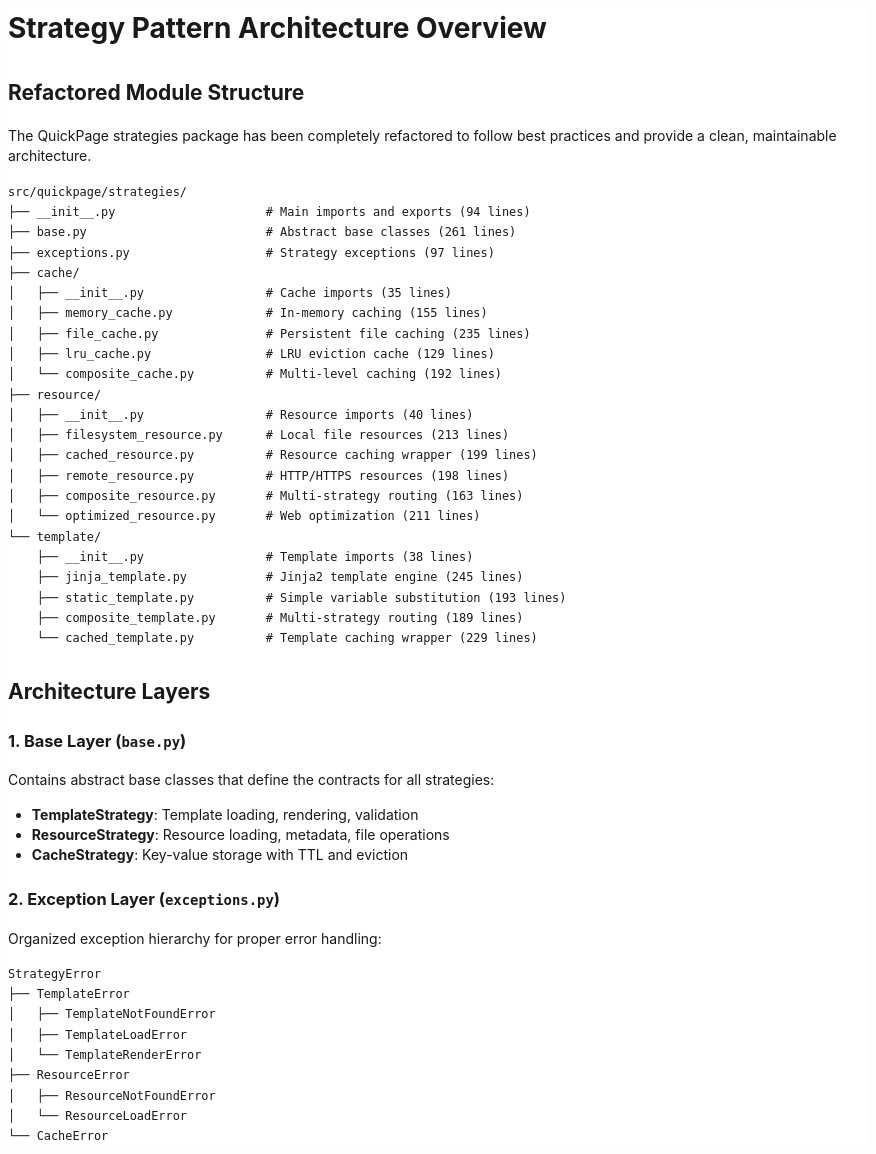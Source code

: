 # Strategy Pattern Architecture Overview

## Refactored Module Structure

The QuickPage strategies package has been completely refactored to follow best practices and provide a clean, maintainable architecture.

```
src/quickpage/strategies/
├── __init__.py                     # Main imports and exports (94 lines)
├── base.py                         # Abstract base classes (261 lines)
├── exceptions.py                   # Strategy exceptions (97 lines)
├── cache/
│   ├── __init__.py                 # Cache imports (35 lines)
│   ├── memory_cache.py             # In-memory caching (155 lines)
│   ├── file_cache.py               # Persistent file caching (235 lines)
│   ├── lru_cache.py                # LRU eviction cache (129 lines)
│   └── composite_cache.py          # Multi-level caching (192 lines)
├── resource/
│   ├── __init__.py                 # Resource imports (40 lines)
│   ├── filesystem_resource.py      # Local file resources (213 lines)
│   ├── cached_resource.py          # Resource caching wrapper (199 lines)
│   ├── remote_resource.py          # HTTP/HTTPS resources (198 lines)
│   ├── composite_resource.py       # Multi-strategy routing (163 lines)
│   └── optimized_resource.py       # Web optimization (211 lines)
└── template/
    ├── __init__.py                 # Template imports (38 lines)
    ├── jinja_template.py           # Jinja2 template engine (245 lines)
    ├── static_template.py          # Simple variable substitution (193 lines)
    ├── composite_template.py       # Multi-strategy routing (189 lines)
    └── cached_template.py          # Template caching wrapper (229 lines)
```

## Architecture Layers

### 1. Base Layer (`base.py`)
Contains abstract base classes that define the contracts for all strategies:

- **TemplateStrategy**: Template loading, rendering, validation
- **ResourceStrategy**: Resource loading, metadata, file operations
- **CacheStrategy**: Key-value storage with TTL and eviction

### 2. Exception Layer (`exceptions.py`)
Organized exception hierarchy for proper error handling:

```
StrategyError
├── TemplateError
│   ├── TemplateNotFoundError
│   ├── TemplateLoadError
│   └── TemplateRenderError
├── ResourceError
│   ├── ResourceNotFoundError
│   └── ResourceLoadError
└── CacheError
```
